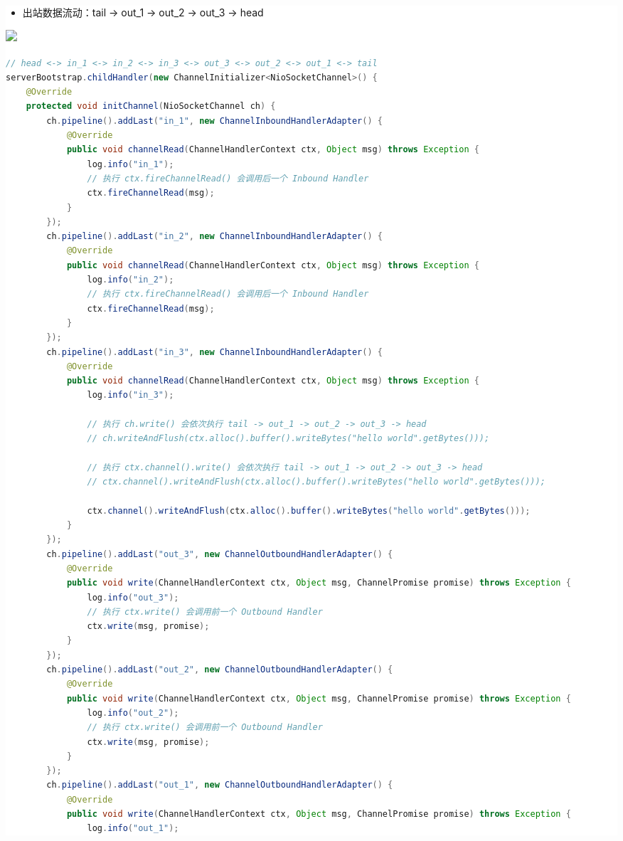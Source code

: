 - 出站数据流动：tail -> out_1 -> out_2 -> out_3 -> head

![](https://note-sun.oss-cn-shanghai.aliyuncs.com/image/202404061715527.png)

```java
// head <-> in_1 <-> in_2 <-> in_3 <-> out_3 <-> out_2 <-> out_1 <-> tail
serverBootstrap.childHandler(new ChannelInitializer<NioSocketChannel>() {
    @Override
    protected void initChannel(NioSocketChannel ch) {
        ch.pipeline().addLast("in_1", new ChannelInboundHandlerAdapter() {
            @Override
            public void channelRead(ChannelHandlerContext ctx, Object msg) throws Exception {
                log.info("in_1");
                // 执行 ctx.fireChannelRead() 会调用后一个 Inbound Handler
                ctx.fireChannelRead(msg);
            }
        });
        ch.pipeline().addLast("in_2", new ChannelInboundHandlerAdapter() {
            @Override
            public void channelRead(ChannelHandlerContext ctx, Object msg) throws Exception {
                log.info("in_2");
                // 执行 ctx.fireChannelRead() 会调用后一个 Inbound Handler
                ctx.fireChannelRead(msg);
            }
        });
        ch.pipeline().addLast("in_3", new ChannelInboundHandlerAdapter() {
            @Override
            public void channelRead(ChannelHandlerContext ctx, Object msg) throws Exception {
                log.info("in_3");
        
                // 执行 ch.write() 会依次执行 tail -> out_1 -> out_2 -> out_3 -> head
                // ch.writeAndFlush(ctx.alloc().buffer().writeBytes("hello world".getBytes()));
                
                // 执行 ctx.channel().write() 会依次执行 tail -> out_1 -> out_2 -> out_3 -> head
                // ctx.channel().writeAndFlush(ctx.alloc().buffer().writeBytes("hello world".getBytes()));

                ctx.channel().writeAndFlush(ctx.alloc().buffer().writeBytes("hello world".getBytes()));
            }
        });
        ch.pipeline().addLast("out_3", new ChannelOutboundHandlerAdapter() {
            @Override
            public void write(ChannelHandlerContext ctx, Object msg, ChannelPromise promise) throws Exception {
                log.info("out_3");
                // 执行 ctx.write() 会调用前一个 Outbound Handler
                ctx.write(msg, promise);
            }
        });
        ch.pipeline().addLast("out_2", new ChannelOutboundHandlerAdapter() {
            @Override
            public void write(ChannelHandlerContext ctx, Object msg, ChannelPromise promise) throws Exception {
                log.info("out_2");
                // 执行 ctx.write() 会调用前一个 Outbound Handler
                ctx.write(msg, promise);
            }
        });
        ch.pipeline().addLast("out_1", new ChannelOutboundHandlerAdapter() {
            @Override
            public void write(ChannelHandlerContext ctx, Object msg, ChannelPromise promise) throws Exception {
                log.info("out_1");
```
